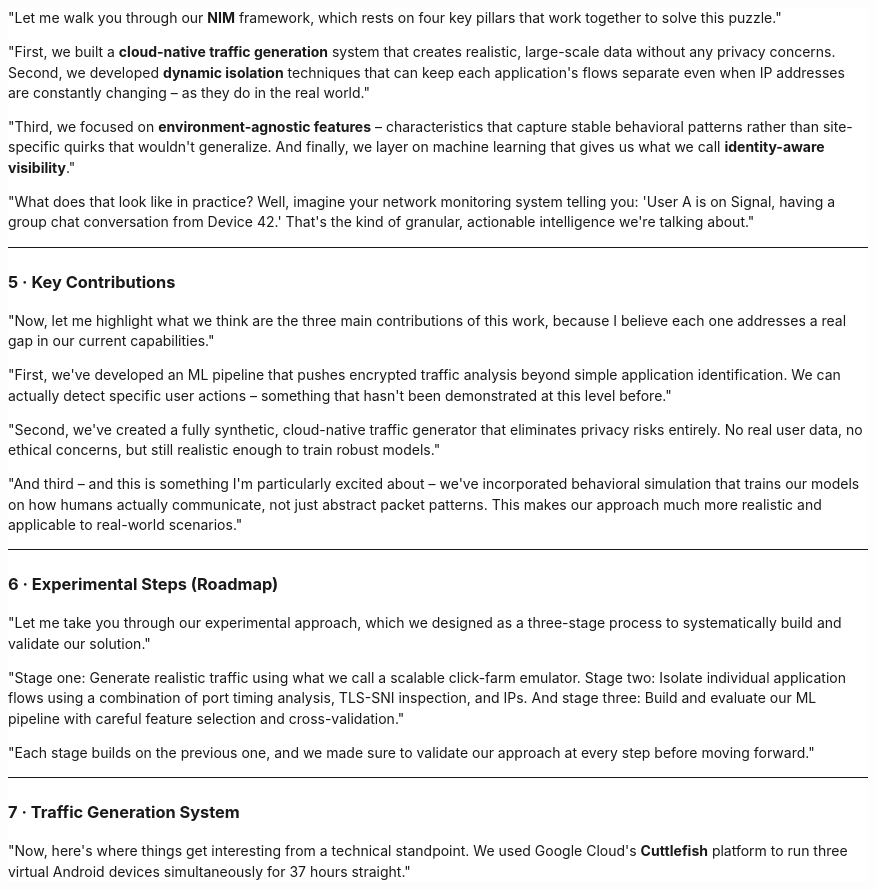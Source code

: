 "Let me walk you through our **NIM** framework, which rests on four key pillars that work together to solve this puzzle."

"First, we built a **cloud-native traffic generation** system that creates realistic, large-scale data without any privacy concerns. Second, we developed **dynamic isolation** techniques that can keep each application's flows separate even when IP addresses are constantly changing – as they do in the real world."

"Third, we focused on **environment-agnostic features** – characteristics that capture stable behavioral patterns rather than site-specific quirks that wouldn't generalize. And finally, we layer on machine learning that gives us what we call **identity-aware visibility**."

"What does that look like in practice? Well, imagine your network monitoring system telling you: 'User A is on Signal, having a group chat conversation from Device 42.' That's the kind of granular, actionable intelligence we're talking about."

---

### **5 · Key Contributions**

"Now, let me highlight what we think are the three main contributions of this work, because I believe each one addresses a real gap in our current capabilities."

"First, we've developed an ML pipeline that pushes encrypted traffic analysis beyond simple application identification. We can actually detect specific user actions – something that hasn't been demonstrated at this level before."

"Second, we've created a fully synthetic, cloud-native traffic generator that eliminates privacy risks entirely. No real user data, no ethical concerns, but still realistic enough to train robust models."

"And third – and this is something I'm particularly excited about – we've incorporated behavioral simulation that trains our models on how humans actually communicate, not just abstract packet patterns. This makes our approach much more realistic and applicable to real-world scenarios."

---

### **6 · Experimental Steps (Roadmap)**

"Let me take you through our experimental approach, which we designed as a three-stage process to systematically build and validate our solution."

"Stage one: Generate realistic traffic using what we call a scalable click-farm emulator. Stage two: Isolate individual application flows using a combination of port timing analysis, TLS-SNI inspection, and IPs. And stage three: Build and evaluate our ML pipeline with careful feature selection and cross-validation."

"Each stage builds on the previous one, and we made sure to validate our approach at every step before moving forward."

---

### **7 · Traffic Generation System**

"Now, here's where things get interesting from a technical standpoint. We used Google Cloud's **Cuttlefish** platform to run three virtual Android devices simultaneously for 37 hours straight."
